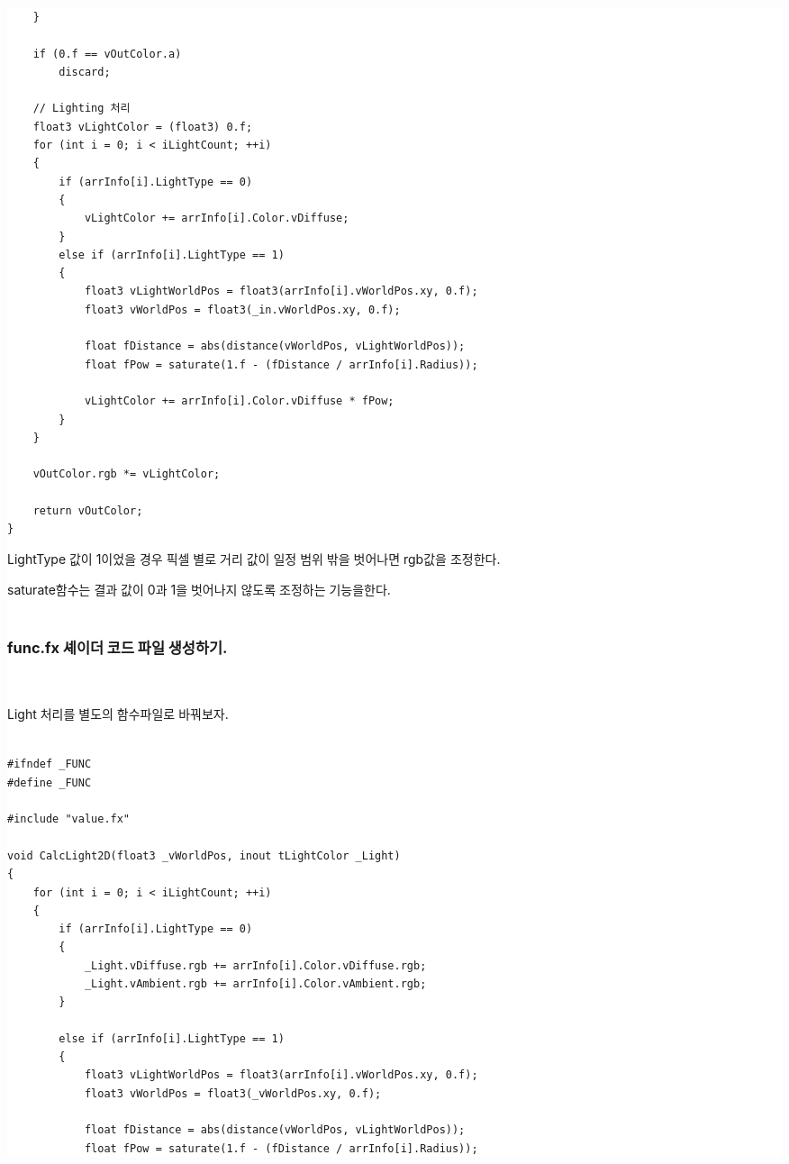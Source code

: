 ```
    }
        
    if (0.f == vOutColor.a)
        discard;
    
    // Lighting 처리
    float3 vLightColor = (float3) 0.f;
    for (int i = 0; i < iLightCount; ++i)
    {
        if (arrInfo[i].LightType == 0)
        {
            vLightColor += arrInfo[i].Color.vDiffuse;
        }
        else if (arrInfo[i].LightType == 1)
        {
            float3 vLightWorldPos = float3(arrInfo[i].vWorldPos.xy, 0.f);
            float3 vWorldPos = float3(_in.vWorldPos.xy, 0.f);

            float fDistance = abs(distance(vWorldPos, vLightWorldPos));
            float fPow = saturate(1.f - (fDistance / arrInfo[i].Radius));
        
            vLightColor += arrInfo[i].Color.vDiffuse * fPow;
        }        
    }   
    
    vOutColor.rgb *= vLightColor;
    
    return vOutColor;
}
```

LightType 값이 1이었을 경우 픽셀 별로 거리 값이 일정 범위 밖을 벗어나면 rgb값을 조정한다.<br/>

saturate함수는 결과 값이 0과 1을 벗어나지 않도록 조정하는 기능을한다.<br/>
<br/>

### func.fx 셰이더 코드 파일 생성하기.<br/>
<br/>

Light 처리를 별도의 함수파일로 바꿔보자.<br/>
<Br/>

```
#ifndef _FUNC
#define _FUNC

#include "value.fx"

void CalcLight2D(float3 _vWorldPos, inout tLightColor _Light)
{
    for (int i = 0; i < iLightCount; ++i)
    {
        if (arrInfo[i].LightType == 0)
        {
            _Light.vDiffuse.rgb += arrInfo[i].Color.vDiffuse.rgb;
            _Light.vAmbient.rgb += arrInfo[i].Color.vAmbient.rgb;
        }
        
        else if (arrInfo[i].LightType == 1)
        {
            float3 vLightWorldPos = float3(arrInfo[i].vWorldPos.xy, 0.f);
            float3 vWorldPos = float3(_vWorldPos.xy, 0.f);

            float fDistance = abs(distance(vWorldPos, vLightWorldPos));
            float fPow = saturate(1.f - (fDistance / arrInfo[i].Radius));
```